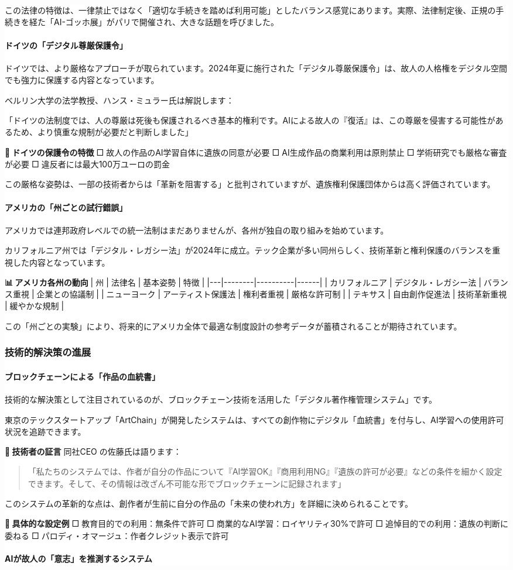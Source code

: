 この法律の特徴は、一律禁止ではなく「適切な手続きを踏めば利用可能」としたバランス感覚にあります。実際、法律制定後、正規の手続きを経た「AI-ゴッホ展」がパリで開催され、大きな話題を呼びました。

#### ドイツの「デジタル尊厳保護令」

ドイツでは、より厳格なアプローチが取られています。2024年夏に施行された「デジタル尊厳保護令」は、故人の人格権をデジタル空間でも強力に保護する内容となっています。

ベルリン大学の法学教授、ハンス・ミュラー氏は解説します：

「ドイツの法制度では、人の尊厳は死後も保護されるべき基本的権利です。AIによる故人の『復活』は、この尊厳を侵害する可能性があるため、より慎重な規制が必要だと判断しました」

**🎯 ドイツの保護令の特徴**
□ 故人の作品のAI学習自体に遺族の同意が必要
□ AI生成作品の商業利用は原則禁止
□ 学術研究でも厳格な審査が必要
□ 違反者には最大100万ユーロの罰金

この厳格な姿勢は、一部の技術者からは「革新を阻害する」と批判されていますが、遺族権利保護団体からは高く評価されています。

#### アメリカの「州ごとの試行錯誤」

アメリカでは連邦政府レベルでの統一法制はまだありませんが、各州が独自の取り組みを始めています。

カリフォルニア州では「デジタル・レガシー法」が2024年に成立。テック企業が多い同州らしく、技術革新と権利保護のバランスを重視した内容となっています。

**📊 アメリカ各州の動向**
| 州 | 法律名 | 基本姿勢 | 特徴 |
|---|--------|----------|------|
| カリフォルニア | デジタル・レガシー法 | バランス重視 | 企業との協議制 |
| ニューヨーク | アーティスト保護法 | 権利者重視 | 厳格な許可制 |
| テキサス | 自由創作促進法 | 技術革新重視 | 緩やかな規制 |

この「州ごとの実験」により、将来的にアメリカ全体で最適な制度設計の参考データが蓄積されることが期待されています。

### 技術的解決策の進展

#### ブロックチェーンによる「作品の血統書」

技術的な解決策として注目されているのが、ブロックチェーン技術を活用した「デジタル著作権管理システム」です。

東京のテックスタートアップ「ArtChain」が開発したシステムは、すべての創作物にデジタル「血統書」を付与し、AI学習への使用許可状況を追跡できます。

**📝 技術者の証言**
同社CEO の佐藤氏は語ります：
> 「私たちのシステムでは、作者が自分の作品について『AI学習OK』『商用利用NG』『遺族の許可が必要』などの条件を細かく設定できます。そして、その情報は改ざん不可能な形でブロックチェーンに記録されます」

このシステムの革新的な点は、創作者が生前に自分の作品の「未来の使われ方」を詳細に決められることです。

**🎯 具体的な設定例**
□ 教育目的での利用：無条件で許可
□ 商業的なAI学習：ロイヤリティ30%で許可
□ 追悼目的での利用：遺族の判断に委ねる
□ パロディ・オマージュ：作者クレジット表示で許可

#### AIが故人の「意志」を推測するシステム

